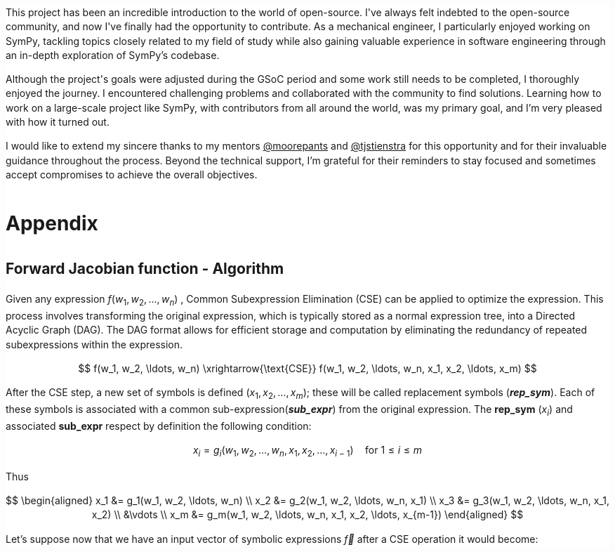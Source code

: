 This project has been an incredible introduction to the world of open-source. I've always felt indebted to the open-source community, and now I've finally had the opportunity to contribute. As a mechanical engineer, I particularly enjoyed working on SymPy, tackling topics closely related to my field of study while also gaining valuable experience in software engineering through an in-depth exploration of SymPy’s codebase.

Although the project's goals were adjusted during the GSoC period and some work still needs to be completed, I thoroughly enjoyed the journey. I encountered challenging problems and collaborated with the community to find solutions. Learning how to work on a large-scale project like SymPy, with contributors from all around the world, was my primary goal, and I’m very pleased with how it turned out.

I would like to extend my sincere thanks to my mentors [@moorepants](https://github.com/moorepants) and [@tjstienstra](https://github.com/tjstienstra) for this opportunity and for their invaluable guidance throughout the process. Beyond the technical support, I’m grateful for their reminders to stay focused and sometimes accept compromises to achieve the overall objectives.

# Appendix

## Forward Jacobian function - Algorithm

Given any expression $f(w_1, w_2, \ldots, w_n)$ , Common Subexpression Elimination (CSE) can be applied to optimize the expression. This process involves transforming the original expression, which is typically stored as a normal expression tree, into a Directed Acyclic Graph (DAG). The DAG format allows for efficient storage and computation by eliminating the redundancy of repeated subexpressions within the expression.

$$
f(w_1, w_2, \ldots, w_n) \xrightarrow{\text{CSE}} f(w_1, w_2, \ldots, w_n, x_1, x_2, \ldots, x_m)
$$

After the CSE step, a new set of symbols is defined $(x_1, x_2, \ldots, x_m)$; these will be called replacement symbols (***rep_sym***). Each of these symbols is associated with a common sub-expression(***sub_expr***) from the original expression. The **rep_sym** ($x_i$) and associated **sub_expr** respect by definition the following condition:

$$
x_i = g_i(w_1, w_2, \ldots, w_n, x_1, x_2, \ldots, x_{i-1}) \quad \text{for } 1 \leq i \leq m
$$

Thus

$$
\begin{aligned}
x_1 &= g_1(w_1, w_2, \ldots, w_n) \\
x_2 &= g_2(w_1, w_2, \ldots, w_n, x_1) \\
x_3 &= g_3(w_1, w_2, \ldots, w_n, x_1, x_2) \\
&\vdots \\
x_m &= g_m(w_1, w_2, \ldots, w_n, x_1, x_2, \ldots, x_{m-1})
\end{aligned}
$$

Let’s suppose now that we have an input vector of symbolic expressions  $\vec{f}$ after a CSE operation it would become:
